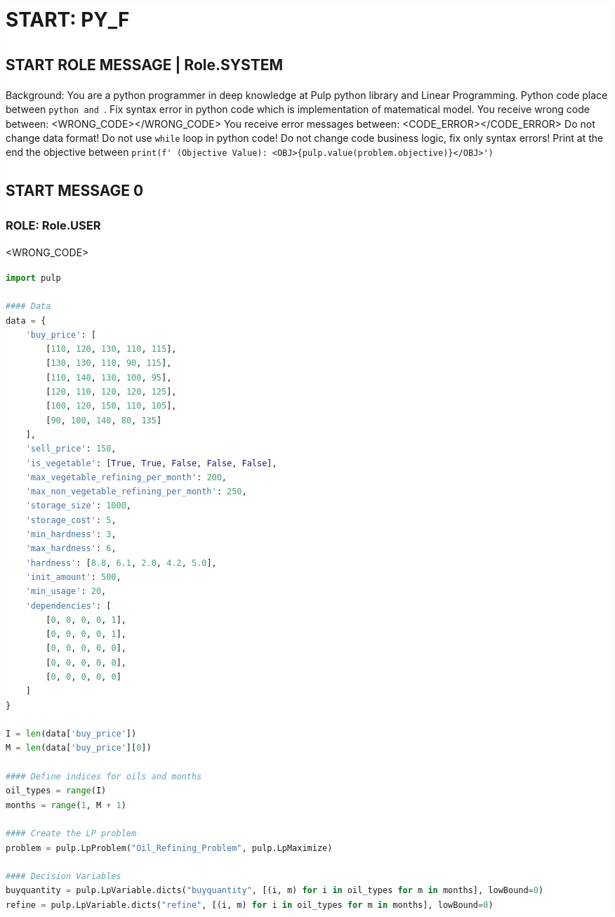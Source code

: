 # START: PY_F 
## START ROLE MESSAGE | Role.SYSTEM 
Background: You are a python programmer in deep knowledge at Pulp python library and Linear Programming. Python code place between ```python and ```. Fix syntax error in python code which is implementation of matematical model. You receive wrong code between: <WRONG_CODE></WRONG_CODE> You receive error messages between: <CODE_ERROR></CODE_ERROR> Do not change data format! Do not use `while` loop in python code! Do not change code business logic, fix only syntax errors! Print at the end the objective between <OBJ></OBJ> `print(f' (Objective Value): <OBJ>{pulp.value(problem.objective)}</OBJ>')` 
## START MESSAGE 0 
### ROLE: Role.USER
<WRONG_CODE>
```python
import pulp

#### Data
data = {
    'buy_price': [
        [110, 120, 130, 110, 115],
        [130, 130, 110, 90, 115],
        [110, 140, 130, 100, 95],
        [120, 110, 120, 120, 125],
        [100, 120, 150, 110, 105],
        [90, 100, 140, 80, 135]
    ],
    'sell_price': 150,
    'is_vegetable': [True, True, False, False, False],
    'max_vegetable_refining_per_month': 200,
    'max_non_vegetable_refining_per_month': 250,
    'storage_size': 1000,
    'storage_cost': 5,
    'min_hardness': 3,
    'max_hardness': 6,
    'hardness': [8.8, 6.1, 2.0, 4.2, 5.0],
    'init_amount': 500,
    'min_usage': 20,
    'dependencies': [
        [0, 0, 0, 0, 1],
        [0, 0, 0, 0, 1],
        [0, 0, 0, 0, 0],
        [0, 0, 0, 0, 0],
        [0, 0, 0, 0, 0]
    ]
}

I = len(data['buy_price'])
M = len(data['buy_price'][0])

#### Define indices for oils and months
oil_types = range(I)
months = range(1, M + 1)

#### Create the LP problem
problem = pulp.LpProblem("Oil_Refining_Problem", pulp.LpMaximize)

#### Decision Variables
buyquantity = pulp.LpVariable.dicts("buyquantity", [(i, m) for i in oil_types for m in months], lowBound=0)
refine = pulp.LpVariable.dicts("refine", [(i, m) for i in oil_types for m in months], lowBound=0)
```